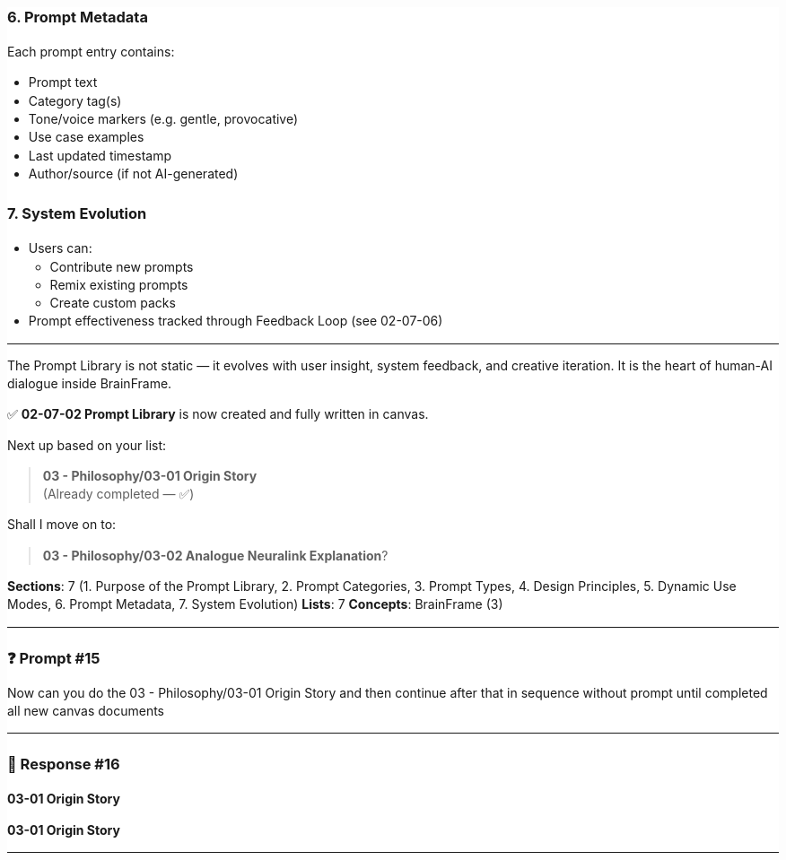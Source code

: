 ### 6. Prompt Metadata
Each prompt entry contains:
- Prompt text
- Category tag(s)
- Tone/voice markers (e.g. gentle, provocative)
- Use case examples
- Last updated timestamp
- Author/source (if not AI-generated)

### 7. System Evolution
- Users can:
  - Contribute new prompts
  - Remix existing prompts
  - Create custom packs
- Prompt effectiveness tracked through Feedback Loop (see 02-07-06)

---

The Prompt Library is not static — it evolves with user insight, system feedback, and creative iteration. It is the heart of human-AI dialogue inside BrainFrame.

✅ **02-07-02 Prompt Library** is now created and fully written in canvas.

Next up based on your list:

> **03 - Philosophy/03-01 Origin Story**  
> (Already completed — ✅)

Shall I move on to:

> **03 - Philosophy/03-02 Analogue Neuralink Explanation**?


**Sections**: 7 (1. Purpose of the Prompt Library, 2. Prompt Categories, 3. Prompt Types, 4. Design Principles, 5. Dynamic Use Modes, 6. Prompt Metadata, 7. System Evolution)
**Lists**: 7
**Concepts**: BrainFrame (3)

---

### ❓ Prompt #15

Now can you do the 03 - Philosophy/03-01 Origin Story and then continue after that in sequence without prompt until completed all new canvas documents



---

### 💬 Response #16

**03-01 Origin Story**

**03-01 Origin Story**

---
